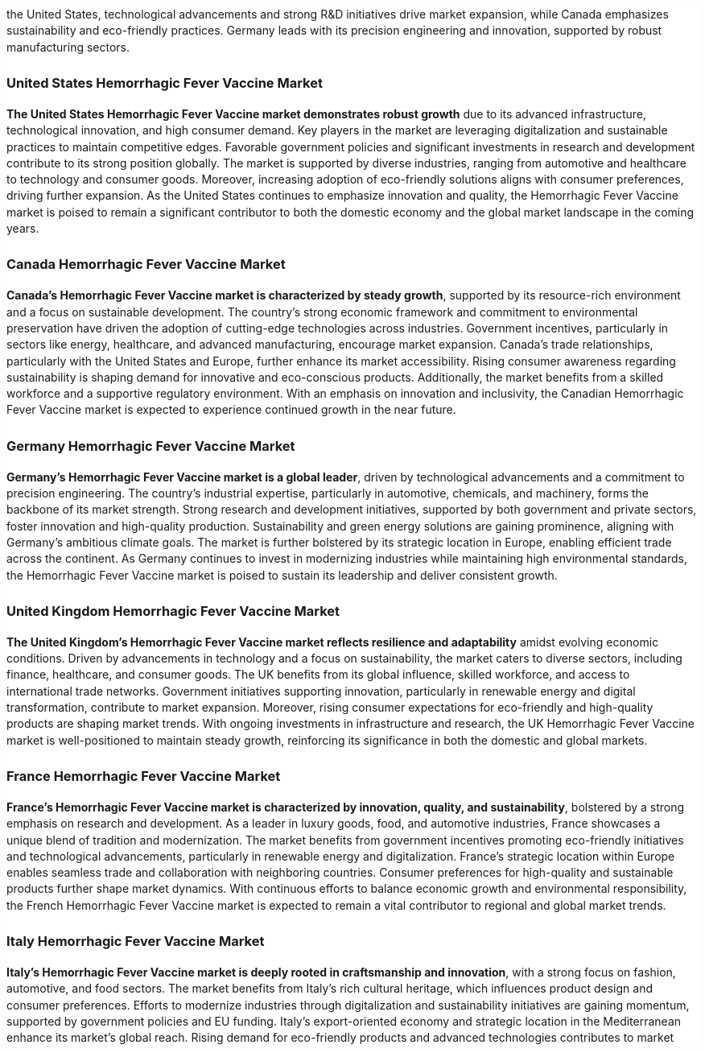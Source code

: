 the United States, technological advancements and strong R&amp;D initiatives drive market expansion, while Canada emphasizes sustainability and eco-friendly practices. Germany leads with its precision engineering and innovation, supported by robust manufacturing sectors.</span></em></p></blockquote><h3><strong>United States Hemorrhagic Fever Vaccine Market</strong></h3><p><strong>The United States Hemorrhagic Fever Vaccine market demonstrates robust growth</strong> due to its advanced infrastructure, technological innovation, and high consumer demand. Key players in the market are leveraging digitalization and sustainable practices to maintain competitive edges. Favorable government policies and significant investments in research and development contribute to its strong position globally. The market is supported by diverse industries, ranging from automotive and healthcare to technology and consumer goods. Moreover, increasing adoption of eco-friendly solutions aligns with consumer preferences, driving further expansion. As the United States continues to emphasize innovation and quality, the Hemorrhagic Fever Vaccine market is poised to remain a significant contributor to both the domestic economy and the global market landscape in the coming years.</p><h3><strong>Canada Hemorrhagic Fever Vaccine Market</strong></h3><p><strong>Canada&rsquo;s Hemorrhagic Fever Vaccine market is characterized by steady growth</strong>, supported by its resource-rich environment and a focus on sustainable development. The country&rsquo;s strong economic framework and commitment to environmental preservation have driven the adoption of cutting-edge technologies across industries. Government incentives, particularly in sectors like energy, healthcare, and advanced manufacturing, encourage market expansion. Canada&rsquo;s trade relationships, particularly with the United States and Europe, further enhance its market accessibility. Rising consumer awareness regarding sustainability is shaping demand for innovative and eco-conscious products. Additionally, the market benefits from a skilled workforce and a supportive regulatory environment. With an emphasis on innovation and inclusivity, the Canadian Hemorrhagic Fever Vaccine market is expected to experience continued growth in the near future.</p><h3><strong>Germany Hemorrhagic Fever Vaccine Market</strong></h3><p><strong>Germany&rsquo;s Hemorrhagic Fever Vaccine market is a global leader</strong>, driven by technological advancements and a commitment to precision engineering. The country&rsquo;s industrial expertise, particularly in automotive, chemicals, and machinery, forms the backbone of its market strength. Strong research and development initiatives, supported by both government and private sectors, foster innovation and high-quality production. Sustainability and green energy solutions are gaining prominence, aligning with Germany&rsquo;s ambitious climate goals. The market is further bolstered by its strategic location in Europe, enabling efficient trade across the continent. As Germany continues to invest in modernizing industries while maintaining high environmental standards, the Hemorrhagic Fever Vaccine market is poised to sustain its leadership and deliver consistent growth.</p><h3><strong>United Kingdom Hemorrhagic Fever Vaccine Market</strong></h3><p><strong>The United Kingdom&rsquo;s Hemorrhagic Fever Vaccine market reflects resilience and adaptability</strong> amidst evolving economic conditions. Driven by advancements in technology and a focus on sustainability, the market caters to diverse sectors, including finance, healthcare, and consumer goods. The UK benefits from its global influence, skilled workforce, and access to international trade networks. Government initiatives supporting innovation, particularly in renewable energy and digital transformation, contribute to market expansion. Moreover, rising consumer expectations for eco-friendly and high-quality products are shaping market trends. With ongoing investments in infrastructure and research, the UK Hemorrhagic Fever Vaccine market is well-positioned to maintain steady growth, reinforcing its significance in both the domestic and global markets.</p><h3><strong>France Hemorrhagic Fever Vaccine Market</strong></h3><p><strong>France&rsquo;s Hemorrhagic Fever Vaccine market is characterized by innovation, quality, and sustainability</strong>, bolstered by a strong emphasis on research and development. As a leader in luxury goods, food, and automotive industries, France showcases a unique blend of tradition and modernization. The market benefits from government incentives promoting eco-friendly initiatives and technological advancements, particularly in renewable energy and digitalization. France&rsquo;s strategic location within Europe enables seamless trade and collaboration with neighboring countries. Consumer preferences for high-quality and sustainable products further shape market dynamics. With continuous efforts to balance economic growth and environmental responsibility, the French Hemorrhagic Fever Vaccine market is expected to remain a vital contributor to regional and global market trends.</p><h3><strong>Italy Hemorrhagic Fever Vaccine Market</strong></h3><p><strong>Italy&rsquo;s Hemorrhagic Fever Vaccine market is deeply rooted in craftsmanship and innovation</strong>, with a strong focus on fashion, automotive, and food sectors. The market benefits from Italy&rsquo;s rich cultural heritage, which influences product design and consumer preferences. Efforts to modernize industries through digitalization and sustainability initiatives are gaining momentum, supported by government policies and EU funding. Italy&rsquo;s export-oriented economy and strategic location in the Mediterranean enhance its market&rsquo;s global reach. Rising demand for eco-friendly products and advanced technologies contributes to market